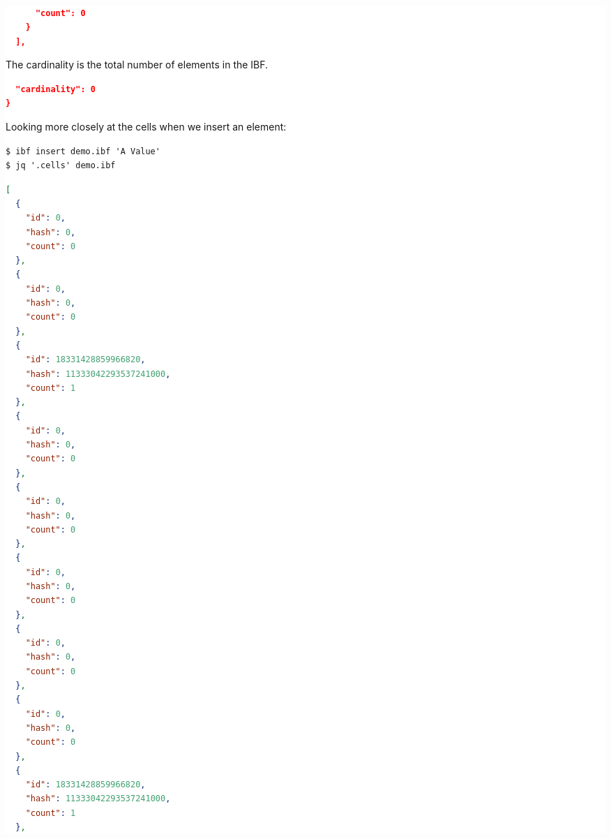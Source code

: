 ```json
      "count": 0
    }
  ],
```

The cardinality is the total number of elements in the IBF.

```json
  "cardinality": 0
}
```

Looking more closely at the cells when we insert an element:

```
$ ibf insert demo.ibf 'A Value'
$ jq '.cells' demo.ibf
```

```json
[
  {
    "id": 0,
    "hash": 0,
    "count": 0
  },
  {
    "id": 0,
    "hash": 0,
    "count": 0
  },
  {
    "id": 18331428859966820,
    "hash": 11333042293537241000,
    "count": 1
  },
  {
    "id": 0,
    "hash": 0,
    "count": 0
  },
  {
    "id": 0,
    "hash": 0,
    "count": 0
  },
  {
    "id": 0,
    "hash": 0,
    "count": 0
  },
  {
    "id": 0,
    "hash": 0,
    "count": 0
  },
  {
    "id": 0,
    "hash": 0,
    "count": 0
  },
  {
    "id": 18331428859966820,
    "hash": 11333042293537241000,
    "count": 1
  },
```
